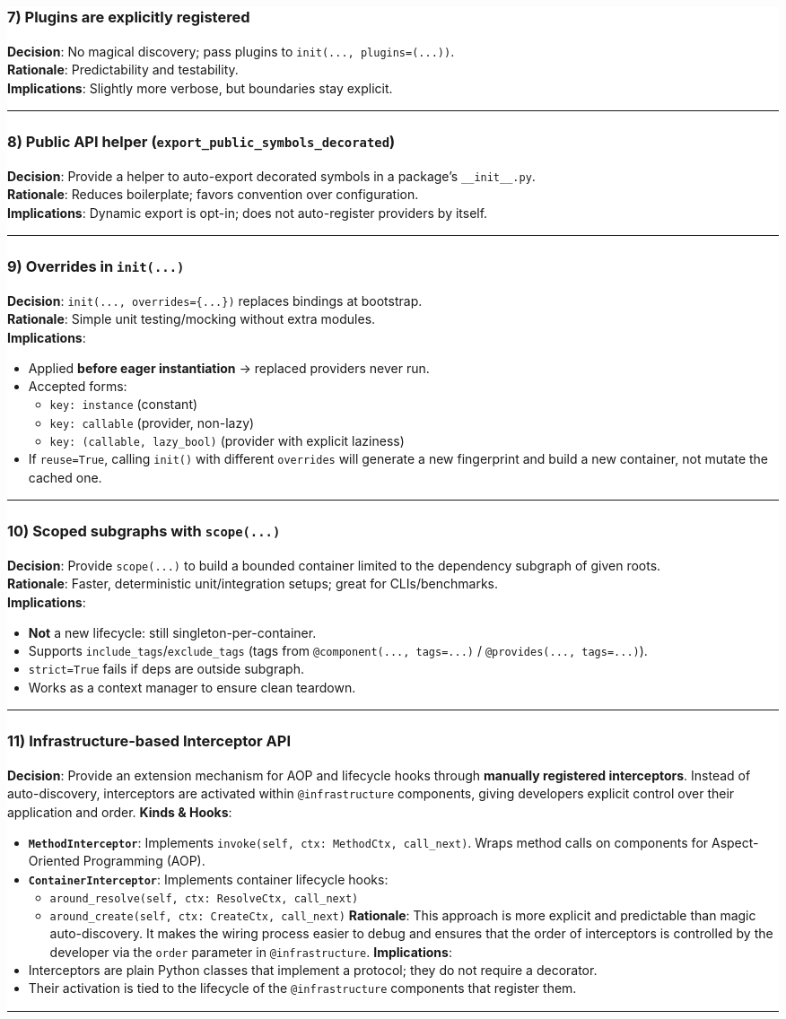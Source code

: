 
### 7) Plugins are **explicitly registered**
**Decision**: No magical discovery; pass plugins to `init(..., plugins=(...))`.  
**Rationale**: Predictability and testability.  
**Implications**: Slightly more verbose, but boundaries stay explicit.

---

### 8) Public API helper (`export_public_symbols_decorated`)
**Decision**: Provide a helper to auto-export decorated symbols in a package’s `__init__.py`.  
**Rationale**: Reduces boilerplate; favors convention over configuration.  
**Implications**: Dynamic export is opt-in; does not auto-register providers by itself.

---

### 9) Overrides in `init(...)`
**Decision**: `init(..., overrides={...})` replaces bindings at bootstrap.  
**Rationale**: Simple unit testing/mocking without extra modules.  
**Implications**:
- Applied **before eager instantiation** → replaced providers never run.  
- Accepted forms:  
  - `key: instance` (constant)  
  - `key: callable` (provider, non-lazy)  
  - `key: (callable, lazy_bool)` (provider with explicit laziness)  
- If `reuse=True`, calling `init()` with different `overrides` will generate a new fingerprint and build a new container, not mutate the cached one.

---

### 10) Scoped subgraphs with `scope(...)`
**Decision**: Provide `scope(...)` to build a bounded container limited to the dependency subgraph of given roots.  
**Rationale**: Faster, deterministic unit/integration setups; great for CLIs/benchmarks.  
**Implications**:
- **Not** a new lifecycle: still singleton-per-container.  
- Supports `include_tags`/`exclude_tags` (tags from `@component(..., tags=...)` / `@provides(..., tags=...)`).  
- `strict=True` fails if deps are outside subgraph.  
- Works as a context manager to ensure clean teardown.

---

### 11) **Infrastructure-based Interceptor API**
**Decision**: Provide an extension mechanism for AOP and lifecycle hooks through **manually registered interceptors**. Instead of auto-discovery, interceptors are activated within `@infrastructure` components, giving developers explicit control over their application and order.
**Kinds & Hooks**:
- **`MethodInterceptor`**: Implements `invoke(self, ctx: MethodCtx, call_next)`. Wraps method calls on components for Aspect-Oriented Programming (AOP).
- **`ContainerInterceptor`**: Implements container lifecycle hooks:
    - `around_resolve(self, ctx: ResolveCtx, call_next)`
    - `around_create(self, ctx: CreateCtx, call_next)`
**Rationale**: This approach is more explicit and predictable than magic auto-discovery. It makes the wiring process easier to debug and ensures that the order of interceptors is controlled by the developer via the `order` parameter in `@infrastructure`.
**Implications**:
- Interceptors are plain Python classes that implement a protocol; they do not require a decorator.
- Their activation is tied to the lifecycle of the `@infrastructure` components that register them.

---